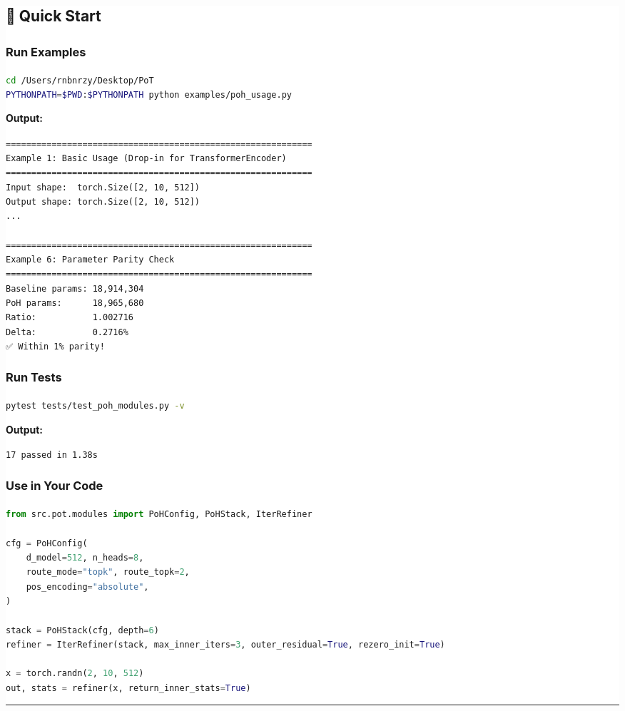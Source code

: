 
## 🚀 Quick Start

### Run Examples
```bash
cd /Users/rnbnrzy/Desktop/PoT
PYTHONPATH=$PWD:$PYTHONPATH python examples/poh_usage.py
```

**Output:**
```
============================================================
Example 1: Basic Usage (Drop-in for TransformerEncoder)
============================================================
Input shape:  torch.Size([2, 10, 512])
Output shape: torch.Size([2, 10, 512])
...

============================================================
Example 6: Parameter Parity Check
============================================================
Baseline params: 18,914,304
PoH params:      18,965,680
Ratio:           1.002716
Delta:           0.2716%
✅ Within 1% parity!
```

### Run Tests
```bash
pytest tests/test_poh_modules.py -v
```

**Output:**
```
17 passed in 1.38s
```

### Use in Your Code
```python
from src.pot.modules import PoHConfig, PoHStack, IterRefiner

cfg = PoHConfig(
    d_model=512, n_heads=8,
    route_mode="topk", route_topk=2,
    pos_encoding="absolute",
)

stack = PoHStack(cfg, depth=6)
refiner = IterRefiner(stack, max_inner_iters=3, outer_residual=True, rezero_init=True)

x = torch.randn(2, 10, 512)
out, stats = refiner(x, return_inner_stats=True)
```

---